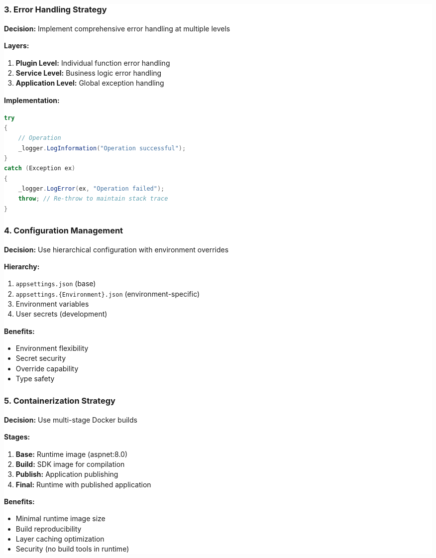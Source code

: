 ### 3. Error Handling Strategy

**Decision:** Implement comprehensive error handling at multiple levels

**Layers:**
1. **Plugin Level:** Individual function error handling
2. **Service Level:** Business logic error handling  
3. **Application Level:** Global exception handling

**Implementation:**
```csharp
try
{
    // Operation
    _logger.LogInformation("Operation successful");
}
catch (Exception ex)
{
    _logger.LogError(ex, "Operation failed");
    throw; // Re-throw to maintain stack trace
}
```

### 4. Configuration Management

**Decision:** Use hierarchical configuration with environment overrides

**Hierarchy:**
1. `appsettings.json` (base)
2. `appsettings.{Environment}.json` (environment-specific)
3. Environment variables
4. User secrets (development)

**Benefits:**
- Environment flexibility
- Secret security
- Override capability
- Type safety

### 5. Containerization Strategy

**Decision:** Use multi-stage Docker builds

**Stages:**
1. **Base:** Runtime image (aspnet:8.0)
2. **Build:** SDK image for compilation
3. **Publish:** Application publishing
4. **Final:** Runtime with published application

**Benefits:**
- Minimal runtime image size
- Build reproducibility
- Layer caching optimization
- Security (no build tools in runtime)

